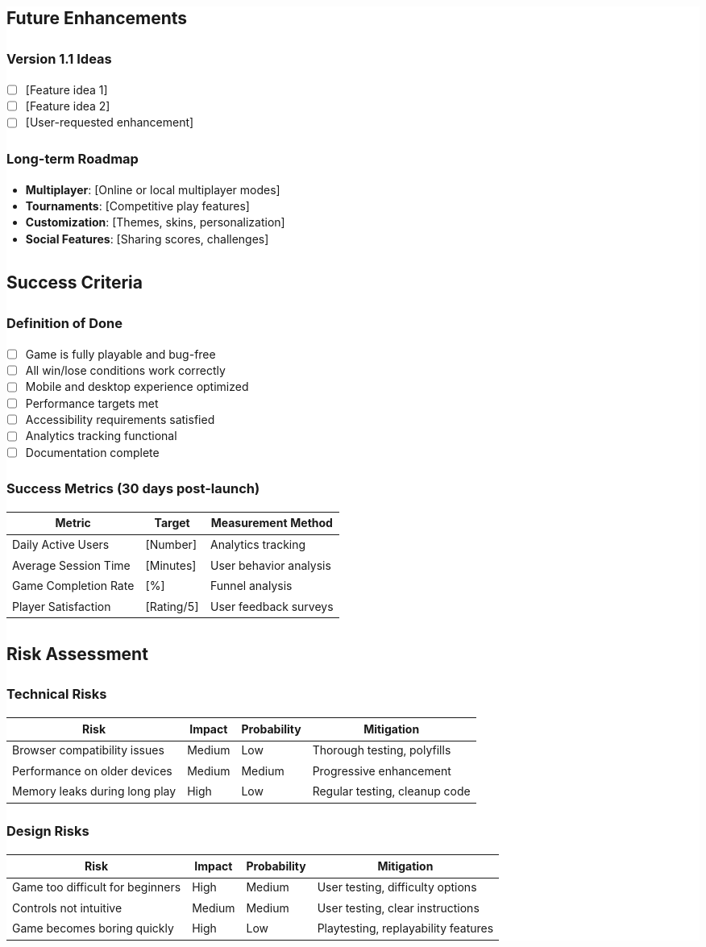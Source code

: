 ## Future Enhancements

### Version 1.1 Ideas
- [ ] [Feature idea 1]
- [ ] [Feature idea 2]
- [ ] [User-requested enhancement]

### Long-term Roadmap
- **Multiplayer**: [Online or local multiplayer modes]
- **Tournaments**: [Competitive play features]
- **Customization**: [Themes, skins, personalization]
- **Social Features**: [Sharing scores, challenges]

## Success Criteria

### Definition of Done
- [ ] Game is fully playable and bug-free
- [ ] All win/lose conditions work correctly
- [ ] Mobile and desktop experience optimized
- [ ] Performance targets met
- [ ] Accessibility requirements satisfied
- [ ] Analytics tracking functional
- [ ] Documentation complete

### Success Metrics (30 days post-launch)
| Metric | Target | Measurement Method |
|--------|--------|-------------------|
| Daily Active Users | [Number] | Analytics tracking |
| Average Session Time | [Minutes] | User behavior analysis |
| Game Completion Rate | [%] | Funnel analysis |
| Player Satisfaction | [Rating/5] | User feedback surveys |

## Risk Assessment

### Technical Risks
| Risk | Impact | Probability | Mitigation |
|------|--------|-------------|------------|
| Browser compatibility issues | Medium | Low | Thorough testing, polyfills |
| Performance on older devices | Medium | Medium | Progressive enhancement |
| Memory leaks during long play | High | Low | Regular testing, cleanup code |

### Design Risks
| Risk | Impact | Probability | Mitigation |
|------|--------|-------------|------------|
| Game too difficult for beginners | High | Medium | User testing, difficulty options |
| Controls not intuitive | Medium | Medium | User testing, clear instructions |
| Game becomes boring quickly | High | Low | Playtesting, replayability features |
